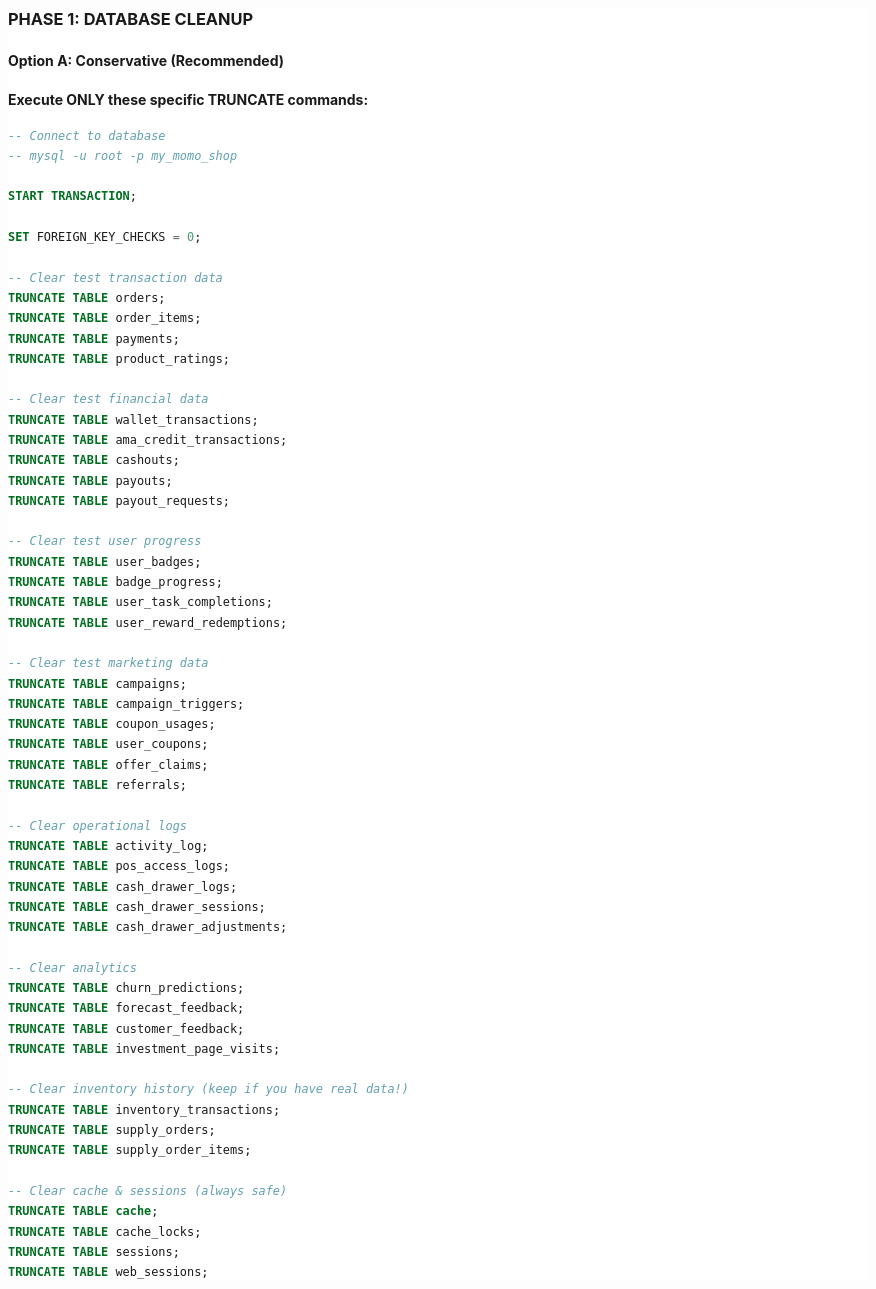 ### PHASE 1: DATABASE CLEANUP

#### Option A: Conservative (Recommended)

**Execute ONLY these specific TRUNCATE commands:**

```sql
-- Connect to database
-- mysql -u root -p my_momo_shop

START TRANSACTION;

SET FOREIGN_KEY_CHECKS = 0;

-- Clear test transaction data
TRUNCATE TABLE orders;
TRUNCATE TABLE order_items;
TRUNCATE TABLE payments;
TRUNCATE TABLE product_ratings;

-- Clear test financial data
TRUNCATE TABLE wallet_transactions;
TRUNCATE TABLE ama_credit_transactions;
TRUNCATE TABLE cashouts;
TRUNCATE TABLE payouts;
TRUNCATE TABLE payout_requests;

-- Clear test user progress
TRUNCATE TABLE user_badges;
TRUNCATE TABLE badge_progress;
TRUNCATE TABLE user_task_completions;
TRUNCATE TABLE user_reward_redemptions;

-- Clear test marketing data
TRUNCATE TABLE campaigns;
TRUNCATE TABLE campaign_triggers;
TRUNCATE TABLE coupon_usages;
TRUNCATE TABLE user_coupons;
TRUNCATE TABLE offer_claims;
TRUNCATE TABLE referrals;

-- Clear operational logs
TRUNCATE TABLE activity_log;
TRUNCATE TABLE pos_access_logs;
TRUNCATE TABLE cash_drawer_logs;
TRUNCATE TABLE cash_drawer_sessions;
TRUNCATE TABLE cash_drawer_adjustments;

-- Clear analytics
TRUNCATE TABLE churn_predictions;
TRUNCATE TABLE forecast_feedback;
TRUNCATE TABLE customer_feedback;
TRUNCATE TABLE investment_page_visits;

-- Clear inventory history (keep if you have real data!)
TRUNCATE TABLE inventory_transactions;
TRUNCATE TABLE supply_orders;
TRUNCATE TABLE supply_order_items;

-- Clear cache & sessions (always safe)
TRUNCATE TABLE cache;
TRUNCATE TABLE cache_locks;
TRUNCATE TABLE sessions;
TRUNCATE TABLE web_sessions;
```